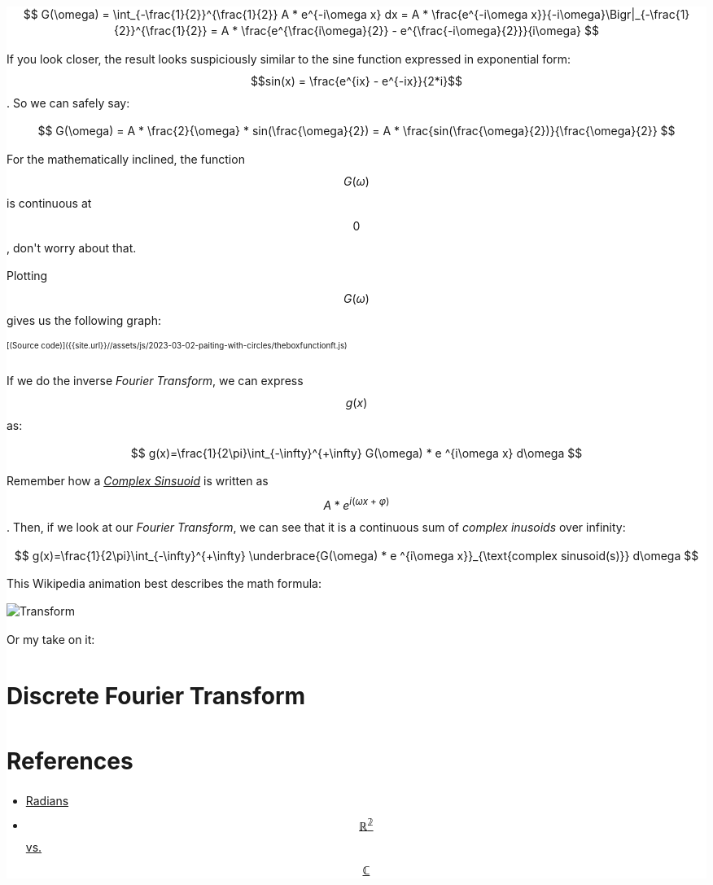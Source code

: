 $$
G(\omega) = \int_{-\frac{1}{2}}^{\frac{1}{2}} A * e^{-i\omega x} dx = A * \frac{e^{-i\omega x}}{-i\omega}\Bigr|_{-\frac{1}{2}}^{\frac{1}{2}} = A * \frac{e^{\frac{i\omega}{2}} - e^{\frac{-i\omega}{2}}}{i\omega}
$$

If you look closer, the result looks suspiciously similar to the sine function expressed in exponential form: $$sin(x) = \frac{e^{ix} - e^{-ix}}{2*i}$$. So we can safely say:

$$
G(\omega) = A * \frac{2}{\omega} * sin(\frac{\omega}{2}) = A * \frac{sin(\frac{\omega}{2})}{\frac{\omega}{2}}
$$

For the mathematically inclined, the function $$G(\omega)$$ is continuous at $$0$$, don't worry about that.

Plotting $$G(\omega)$$ gives us the following graph:

<div id="the-box-function-ft-sketch"></div>
<sup><sup>[(Source code)]({{site.url}}//assets/js/2023-03-02-paiting-with-circles/theboxfunctionft.js)</sup></sup>

If we do the inverse *Fourier Transform*, we can express $$g(x)$$ as:

$$
g(x)=\frac{1}{2\pi}\int_{-\infty}^{+\infty} G(\omega) * e ^{i\omega x} d\omega
$$

Remember how a [*Complex Sinsuoid*](#complex-sinusoids) is written as $$A * e^{i(\omega x + \varphi)}$$. Then, if we look at our *Fourier Transform*, we can see that it is a continuous sum of *complex inusoids* over infinity:

$$
g(x)=\frac{1}{2\pi}\int_{-\infty}^{+\infty} \underbrace{G(\omega) * e ^{i\omega x}}_{\text{complex sinusoid(s)}} d\omega
$$

This Wikipedia animation best describes the math formula:

![Transform](https://upload.wikimedia.org/wikipedia/commons/a/a3/Continuous_Fourier_transform_of_rect_and_sinc_functions.gif)

Or my take on it:

# Discrete Fourier Transform


# References

* [Radians](https://www.mathsisfun.com/geometry/radians.html)
* [$$\mathbb{R^2}$$ vs. $$\mathbb{C}$$ ](https://math.stackexchange.com/questions/364044/difference-between-mathbb-c-and-mathbb-r2)
